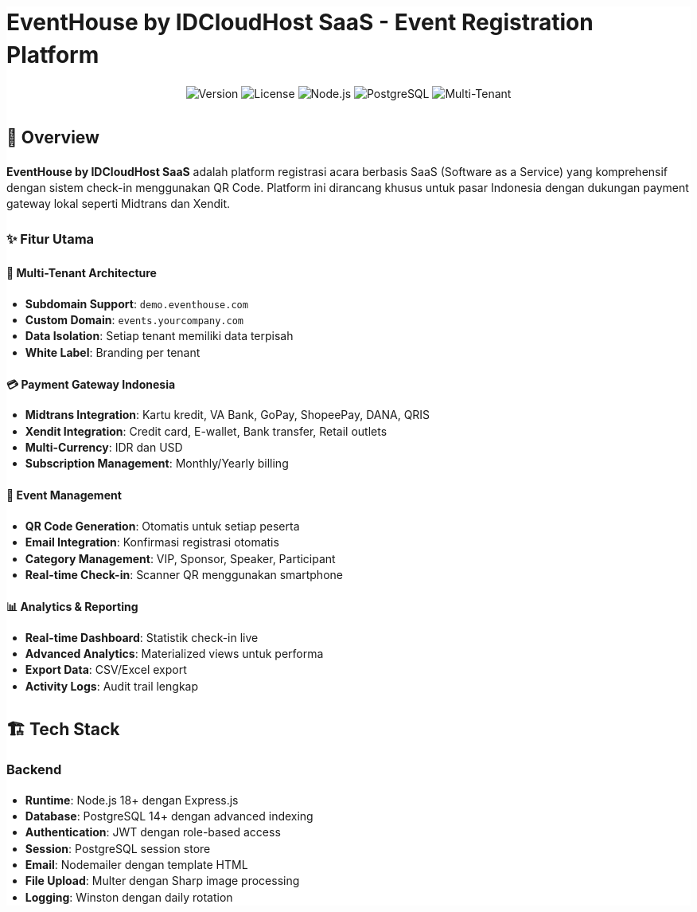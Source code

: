 # EventHouse by IDCloudHost SaaS - Event Registration Platform

<div align="center">
  <img src="https://img.shields.io/badge/Version-1.0.0-blue.svg" alt="Version">
  <img src="https://img.shields.io/badge/License-MIT-green.svg" alt="License">
  <img src="https://img.shields.io/badge/Node.js-18+-green.svg" alt="Node.js">
  <img src="https://img.shields.io/badge/PostgreSQL-14+-blue.svg" alt="PostgreSQL">
  <img src="https://img.shields.io/badge/Multi--Tenant-Yes-success.svg" alt="Multi-Tenant">
</div>

## 🚀 Overview

**EventHouse by IDCloudHost SaaS** adalah platform registrasi acara berbasis SaaS (Software as a Service) yang komprehensif dengan sistem check-in menggunakan QR Code. Platform ini dirancang khusus untuk pasar Indonesia dengan dukungan payment gateway lokal seperti Midtrans dan Xendit.

### ✨ Fitur Utama

#### 🏢 **Multi-Tenant Architecture**
- **Subdomain Support**: `demo.eventhouse.com`
- **Custom Domain**: `events.yourcompany.com`  
- **Data Isolation**: Setiap tenant memiliki data terpisah
- **White Label**: Branding per tenant

#### 💳 **Payment Gateway Indonesia**
- **Midtrans Integration**: Kartu kredit, VA Bank, GoPay, ShopeePay, DANA, QRIS
- **Xendit Integration**: Credit card, E-wallet, Bank transfer, Retail outlets
- **Multi-Currency**: IDR dan USD
- **Subscription Management**: Monthly/Yearly billing

#### 🎫 **Event Management**
- **QR Code Generation**: Otomatis untuk setiap peserta
- **Email Integration**: Konfirmasi registrasi otomatis
- **Category Management**: VIP, Sponsor, Speaker, Participant
- **Real-time Check-in**: Scanner QR menggunakan smartphone

#### 📊 **Analytics & Reporting**
- **Real-time Dashboard**: Statistik check-in live
- **Advanced Analytics**: Materialized views untuk performa
- **Export Data**: CSV/Excel export
- **Activity Logs**: Audit trail lengkap

## 🏗️ Tech Stack

### Backend
- **Runtime**: Node.js 18+ dengan Express.js
- **Database**: PostgreSQL 14+ dengan advanced indexing
- **Authentication**: JWT dengan role-based access
- **Session**: PostgreSQL session store
- **Email**: Nodemailer dengan template HTML
- **File Upload**: Multer dengan Sharp image processing
- **Logging**: Winston dengan daily rotation
